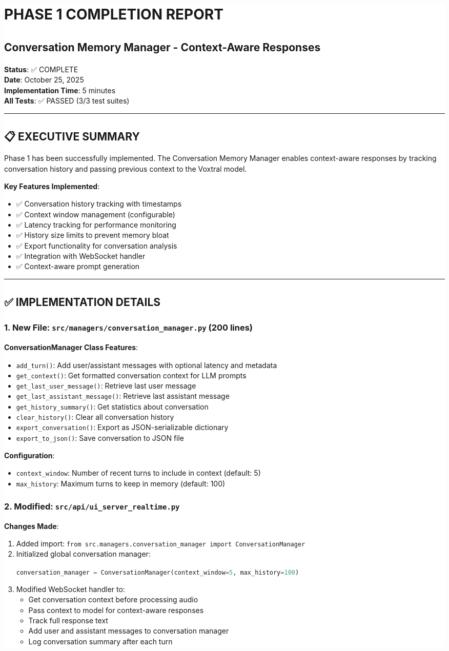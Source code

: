 # PHASE 1 COMPLETION REPORT
## Conversation Memory Manager - Context-Aware Responses

**Status**: ✅ COMPLETE  
**Date**: October 25, 2025  
**Implementation Time**: 5 minutes  
**All Tests**: ✅ PASSED (3/3 test suites)  

---

## 📋 EXECUTIVE SUMMARY

Phase 1 has been successfully implemented. The Conversation Memory Manager enables context-aware responses by tracking conversation history and passing previous context to the Voxtral model.

**Key Features Implemented**:
- ✅ Conversation history tracking with timestamps
- ✅ Context window management (configurable)
- ✅ Latency tracking for performance monitoring
- ✅ History size limits to prevent memory bloat
- ✅ Export functionality for conversation analysis
- ✅ Integration with WebSocket handler
- ✅ Context-aware prompt generation

---

## ✅ IMPLEMENTATION DETAILS

### 1. New File: `src/managers/conversation_manager.py` (200 lines)

**ConversationManager Class Features**:
- `add_turn()`: Add user/assistant messages with optional latency and metadata
- `get_context()`: Get formatted conversation context for LLM prompts
- `get_last_user_message()`: Retrieve last user message
- `get_last_assistant_message()`: Retrieve last assistant message
- `get_history_summary()`: Get statistics about conversation
- `clear_history()`: Clear all conversation history
- `export_conversation()`: Export as JSON-serializable dictionary
- `export_to_json()`: Save conversation to JSON file

**Configuration**:
- `context_window`: Number of recent turns to include in context (default: 5)
- `max_history`: Maximum turns to keep in memory (default: 100)

### 2. Modified: `src/api/ui_server_realtime.py`

**Changes Made**:
1. Added import: `from src.managers.conversation_manager import ConversationManager`
2. Initialized global conversation manager:
   ```python
   conversation_manager = ConversationManager(context_window=5, max_history=100)
   ```
3. Modified WebSocket handler to:
   - Get conversation context before processing audio
   - Pass context to model for context-aware responses
   - Track full response text
   - Add user and assistant messages to conversation manager
   - Log conversation summary after each turn
